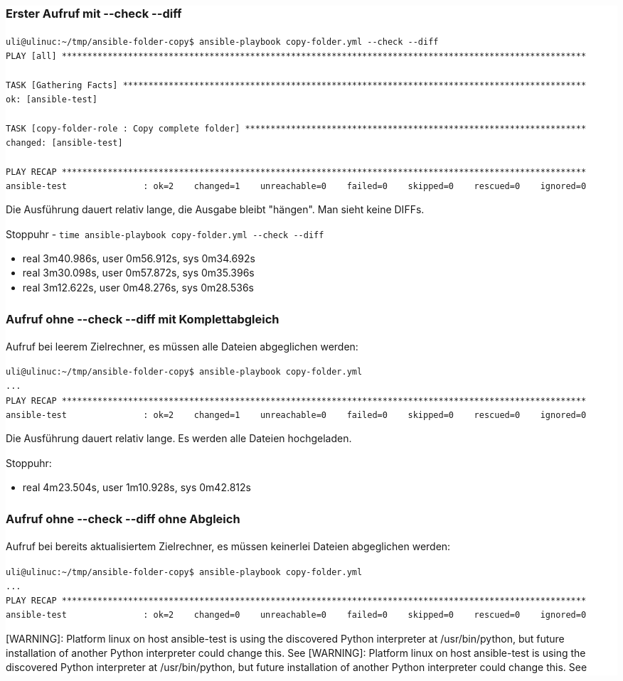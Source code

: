 ### Erster Aufruf mit --check --diff

```
uli@ulinuc:~/tmp/ansible-folder-copy$ ansible-playbook copy-folder.yml --check --diff
PLAY [all] *******************************************************************************************************

TASK [Gathering Facts] *******************************************************************************************
ok: [ansible-test]

TASK [copy-folder-role : Copy complete folder] *******************************************************************
changed: [ansible-test]

PLAY RECAP *******************************************************************************************************
ansible-test               : ok=2    changed=1    unreachable=0    failed=0    skipped=0    rescued=0    ignored=0   
```

Die Ausführung dauert relativ lange, die Ausgabe bleibt "hängen".
Man sieht keine DIFFs.

Stoppuhr - `time ansible-playbook copy-folder.yml --check --diff`
* real	3m40.986s, user	0m56.912s, sys	0m34.692s
* real	3m30.098s, user	0m57.872s, sys	0m35.396s
* real	3m12.622s, user	0m48.276s, sys	0m28.536s

### Aufruf ohne --check --diff mit Komplettabgleich

Aufruf bei leerem Zielrechner, es müssen alle Dateien abgeglichen werden:

```
uli@ulinuc:~/tmp/ansible-folder-copy$ ansible-playbook copy-folder.yml
...
PLAY RECAP *******************************************************************************************************
ansible-test               : ok=2    changed=1    unreachable=0    failed=0    skipped=0    rescued=0    ignored=0   
```

Die Ausführung dauert relativ lange. Es werden alle Dateien hochgeladen.

Stoppuhr:
* real	4m23.504s, user	1m10.928s, sys	0m42.812s

### Aufruf ohne --check --diff ohne Abgleich

Aufruf bei bereits aktualisiertem Zielrechner, es müssen keinerlei Dateien abgeglichen werden:

```
uli@ulinuc:~/tmp/ansible-folder-copy$ ansible-playbook copy-folder.yml
...
PLAY RECAP *******************************************************************************************************
ansible-test               : ok=2    changed=0    unreachable=0    failed=0    skipped=0    rescued=0    ignored=0   
```


[WARNING]: Platform linux on host ansible-test is using the discovered Python interpreter at /usr/bin/python, but future installation of another Python interpreter could change this. See
[WARNING]: Platform linux on host ansible-test is using the discovered Python interpreter at /usr/bin/python, but future installation of another Python interpreter could change this. See